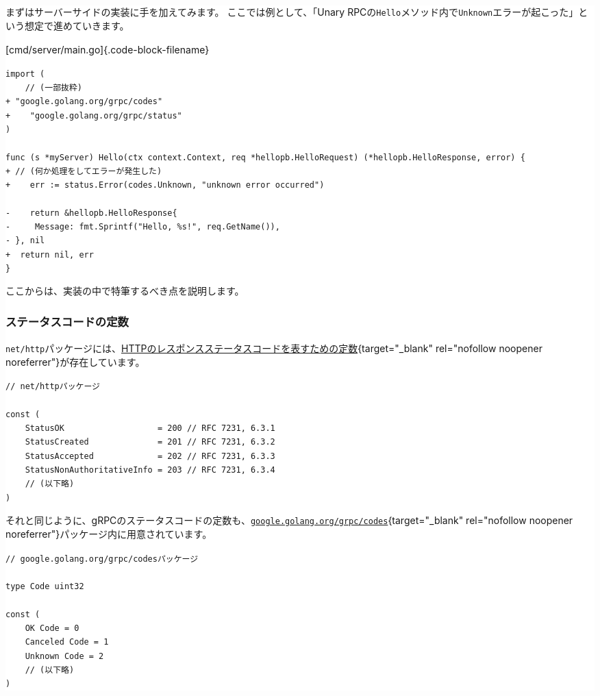 まずはサーバーサイドの実装に手を加えてみます。
ここでは例として、「Unary
RPCの`Hello`メソッド内で`Unknown`エラーが起こった」という想定で進めていきます。



[cmd/server/main.go]{.code-block-filename}


```
import (
    // (一部抜粋)
+ "google.golang.org/grpc/codes"
+    "google.golang.org/grpc/status"
)

func (s *myServer) Hello(ctx context.Context, req *hellopb.HelloRequest) (*hellopb.HelloResponse, error) {
+ // (何か処理をしてエラーが発生した)
+    err := status.Error(codes.Unknown, "unknown error occurred")

-    return &hellopb.HelloResponse{
-     Message: fmt.Sprintf("Hello, %s!", req.GetName()),
- }, nil
+  return nil, err
}
```


ここからは、実装の中で特筆するべき点を説明します。

### ステータスコードの定数

`net/http`パッケージには、[HTTPのレスポンスステータスコードを表すための定数](https://pkg.go.dev/net/http#pkg-constants){target="_blank"
rel="nofollow noopener noreferrer"}が存在しています。


``` language-go
// net/httpパッケージ

const (
    StatusOK                   = 200 // RFC 7231, 6.3.1
    StatusCreated              = 201 // RFC 7231, 6.3.2
    StatusAccepted             = 202 // RFC 7231, 6.3.3
    StatusNonAuthoritativeInfo = 203 // RFC 7231, 6.3.4
    // (以下略)
)
```


それと同じように、gRPCのステータスコードの定数も、[`google.golang.org/grpc/codes`](https://pkg.go.dev/google.golang.org/grpc/codes){target="_blank"
rel="nofollow noopener noreferrer"}パッケージ内に用意されています。


``` language-go
// google.golang.org/grpc/codesパッケージ

type Code uint32

const (
    OK Code = 0
    Canceled Code = 1
    Unknown Code = 2
    // (以下略)
)
```
